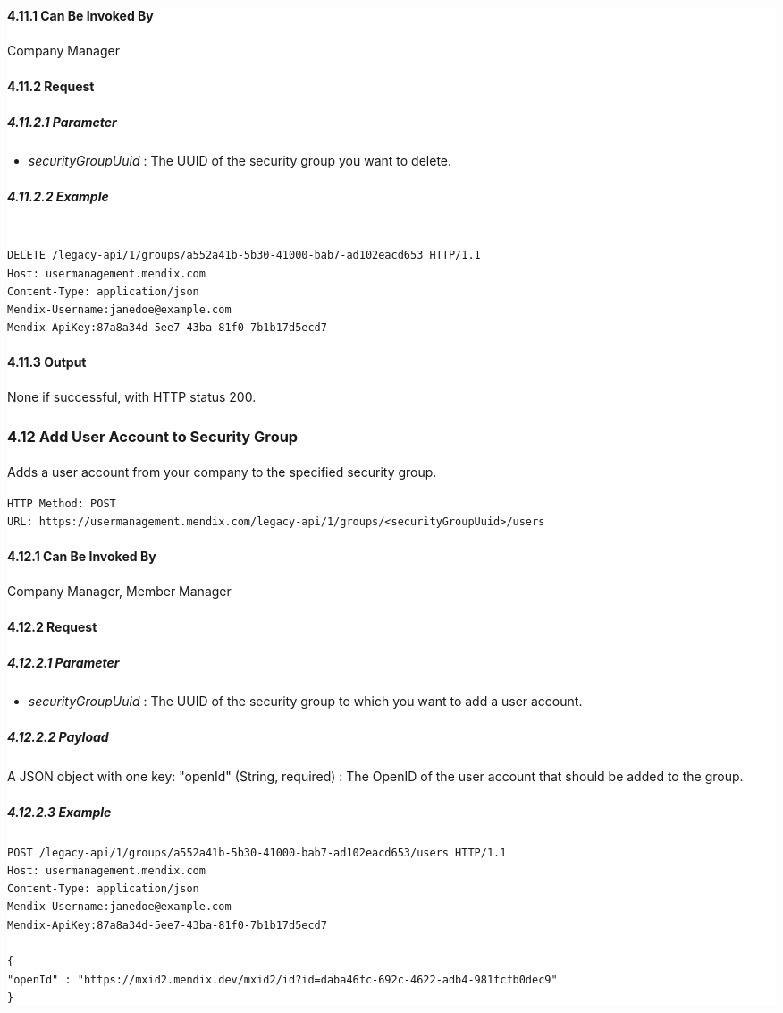 #### 4.11.1 Can Be Invoked By

Company Manager

#### 4.11.2 Request

##### 4.11.2.1 Parameter

* *securityGroupUuid* : The UUID of the security group you want to delete.

##### 4.11.2.2 Example

```http

DELETE /legacy-api/1/groups/a552a41b-5b30-41000-bab7-ad102eacd653 HTTP/1.1
Host: usermanagement.mendix.com
Content-Type: application/json
Mendix-Username:janedoe@example.com
Mendix-ApiKey:87a8a34d-5ee7-43ba-81f0-7b1b17d5ecd7

```

#### 4.11.3 Output

None if successful, with HTTP status 200.

### 4.12 Add User Account to Security Group

Adds a user account from your company to the specified security group.

```http
HTTP Method: POST
URL: https://usermanagement.mendix.com/legacy-api/1/groups/<securityGroupUuid>/users
```

#### 4.12.1 Can Be Invoked By

Company Manager, Member Manager

#### 4.12.2 Request

##### 4.12.2.1 Parameter

* *securityGroupUuid* : The UUID of the security group to which you want to add a user account.

##### 4.12.2.2 Payload

A JSON object with one key:
"openId" (String, required) : The OpenID of the user account that should be added to the group.

##### 4.12.2.3 Example

```http
POST /legacy-api/1/groups/a552a41b-5b30-41000-bab7-ad102eacd653/users HTTP/1.1
Host: usermanagement.mendix.com
Content-Type: application/json
Mendix-Username:janedoe@example.com
Mendix-ApiKey:87a8a34d-5ee7-43ba-81f0-7b1b17d5ecd7

{
"openId" : "https://mxid2.mendix.dev/mxid2/id?id=daba46fc-692c-4622-adb4-981fcfb0dec9"
}

```

